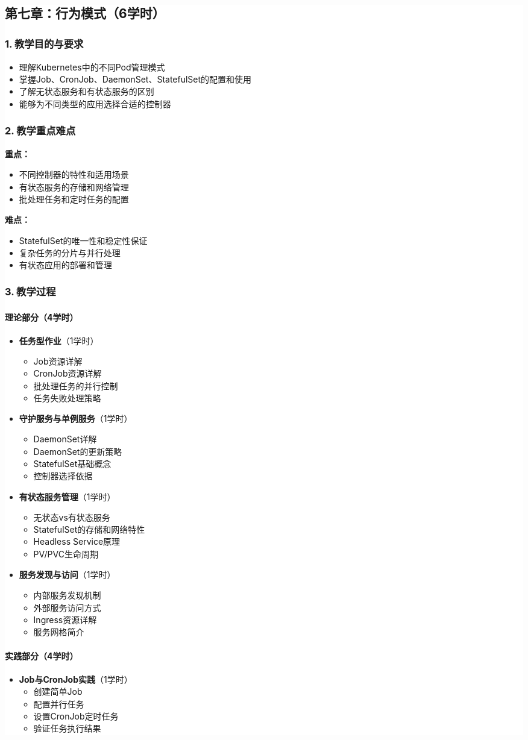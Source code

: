 
## 第七章：行为模式（6学时）

### 1. 教学目的与要求
- 理解Kubernetes中的不同Pod管理模式
- 掌握Job、CronJob、DaemonSet、StatefulSet的配置和使用
- 了解无状态服务和有状态服务的区别
- 能够为不同类型的应用选择合适的控制器

### 2. 教学重点难点
**重点：**
- 不同控制器的特性和适用场景
- 有状态服务的存储和网络管理
- 批处理任务和定时任务的配置

**难点：**
- StatefulSet的唯一性和稳定性保证
- 复杂任务的分片与并行处理
- 有状态应用的部署和管理

### 3. 教学过程
#### 理论部分（4学时）
- **任务型作业**（1学时）
  - Job资源详解
  - CronJob资源详解
  - 批处理任务的并行控制
  - 任务失败处理策略

- **守护服务与单例服务**（1学时）
  - DaemonSet详解
  - DaemonSet的更新策略
  - StatefulSet基础概念
  - 控制器选择依据

- **有状态服务管理**（1学时）
  - 无状态vs有状态服务
  - StatefulSet的存储和网络特性
  - Headless Service原理
  - PV/PVC生命周期

- **服务发现与访问**（1学时）
  - 内部服务发现机制
  - 外部服务访问方式
  - Ingress资源详解
  - 服务网格简介

#### 实践部分（4学时）
- **Job与CronJob实践**（1学时）
  - 创建简单Job
  - 配置并行任务
  - 设置CronJob定时任务
  - 验证任务执行结果
